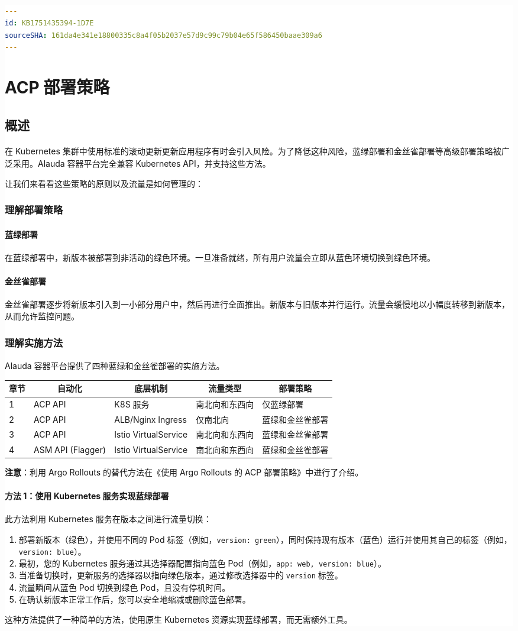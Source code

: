 ```yaml
---
id: KB1751435394-1D7E
sourceSHA: 161da4e341e18800335c8a4f05b2037e57d9c99c79b04e65f586450baae309a6
---
```


# ACP 部署策略

## 概述

在 Kubernetes 集群中使用标准的滚动更新更新应用程序有时会引入风险。为了降低这种风险，蓝绿部署和金丝雀部署等高级部署策略被广泛采用。Alauda 容器平台完全兼容 Kubernetes API，并支持这些方法。

让我们来看看这些策略的原则以及流量是如何管理的：

### 理解部署策略

#### 蓝绿部署

在蓝绿部署中，新版本被部署到非活动的绿色环境。一旦准备就绪，所有用户流量会立即从蓝色环境切换到绿色环境。

#### 金丝雀部署

金丝雀部署逐步将新版本引入到一小部分用户中，然后再进行全面推出。新版本与旧版本并行运行。流量会缓慢地以小幅度转移到新版本，从而允许监控问题。

### 理解实施方法

Alauda 容器平台提供了四种蓝绿和金丝雀部署的实施方法。

| 章节 | 自动化          | 底层机制            | 流量类型              | 部署策略             |
| ---- | --------------- | ------------------- | --------------------- | -------------------- |
| 1    | ACP API        | K8S 服务            | 南北向和东西向        | 仅蓝绿部署           |
| 2    | ACP API        | ALB/Nginx Ingress   | 仅南北向              | 蓝绿和金丝雀部署     |
| 3    | ACP API        | Istio VirtualService | 南北向和东西向        | 蓝绿和金丝雀部署     |
| 4    | ASM API (Flagger) | Istio VirtualService | 南北向和东西向        | 蓝绿和金丝雀部署     |

**注意**：利用 Argo Rollouts 的替代方法在《使用 Argo Rollouts 的 ACP 部署策略》中进行了介绍。

#### 方法 1：使用 Kubernetes 服务实现蓝绿部署

此方法利用 Kubernetes 服务在版本之间进行流量切换：

1. 部署新版本（绿色），并使用不同的 Pod 标签（例如，`version: green`），同时保持现有版本（蓝色）运行并使用其自己的标签（例如，`version: blue`）。
2. 最初，您的 Kubernetes 服务通过其选择器配置指向蓝色 Pod（例如，`app: web, version: blue`）。
3. 当准备切换时，更新服务的选择器以指向绿色版本，通过修改选择器中的 `version` 标签。
4. 流量瞬间从蓝色 Pod 切换到绿色 Pod，且没有停机时间。
5. 在确认新版本正常工作后，您可以安全地缩减或删除蓝色部署。

这种方法提供了一种简单的方法，使用原生 Kubernetes 资源实现蓝绿部署，而无需额外工具。
